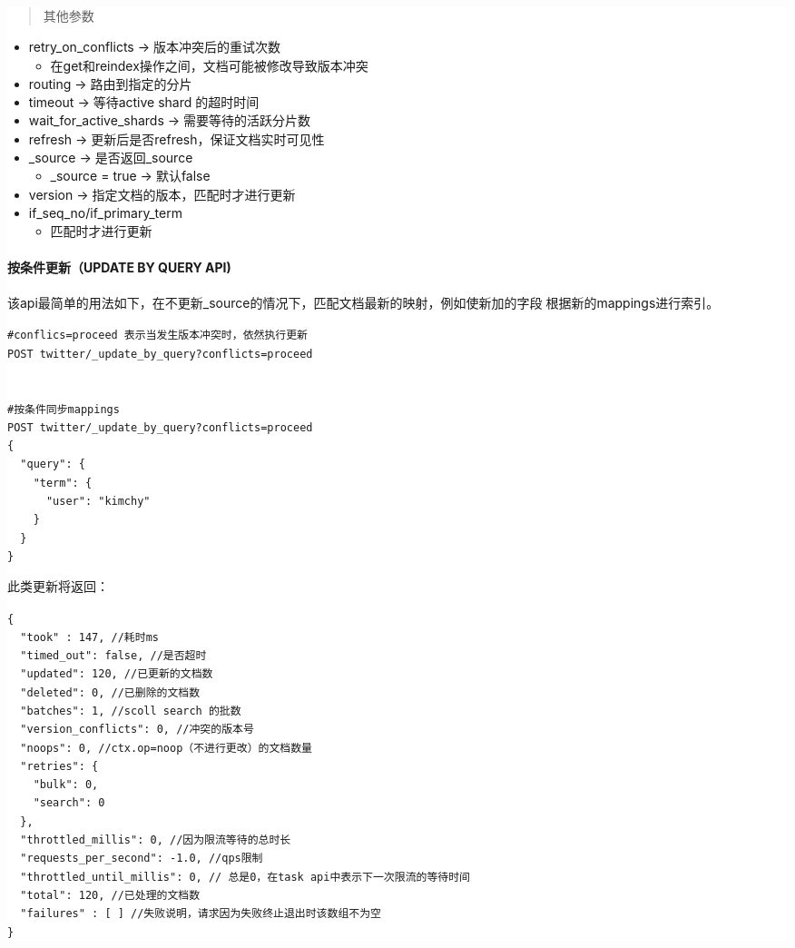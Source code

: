 > 其他参数

* retry_on_conflicts -> 版本冲突后的重试次数
    * 在get和reindex操作之间，文档可能被修改导致版本冲突
* routing -> 路由到指定的分片
* timeout -> 等待active shard 的超时时间
* wait_for_active_shards -> 需要等待的活跃分片数
* refresh -> 更新后是否refresh，保证文档实时可见性
* _source -> 是否返回_source
    * _source = true -> 默认false
* version -> 指定文档的版本，匹配时才进行更新
* if_seq_no/if_primary_term
    * 匹配时才进行更新

#### 按条件更新（UPDATE BY QUERY API)

该api最简单的用法如下，在不更新_source的情况下，匹配文档最新的映射，例如使新加的字段
根据新的mappings进行索引。

```
#conflics=proceed 表示当发生版本冲突时，依然执行更新
POST twitter/_update_by_query?conflicts=proceed


#按条件同步mappings
POST twitter/_update_by_query?conflicts=proceed
{
  "query": { 
    "term": {
      "user": "kimchy"
    }
  }
}

```

此类更新将返回：

```
{
  "took" : 147, //耗时ms
  "timed_out": false, //是否超时
  "updated": 120, //已更新的文档数
  "deleted": 0, //已删除的文档数
  "batches": 1, //scoll search 的批数
  "version_conflicts": 0, //冲突的版本号
  "noops": 0, //ctx.op=noop（不进行更改）的文档数量
  "retries": { 
    "bulk": 0,
    "search": 0
  },
  "throttled_millis": 0, //因为限流等待的总时长
  "requests_per_second": -1.0, //qps限制
  "throttled_until_millis": 0, // 总是0，在task api中表示下一次限流的等待时间
  "total": 120, //已处理的文档数
  "failures" : [ ] //失败说明，请求因为失败终止退出时该数组不为空
}
```
